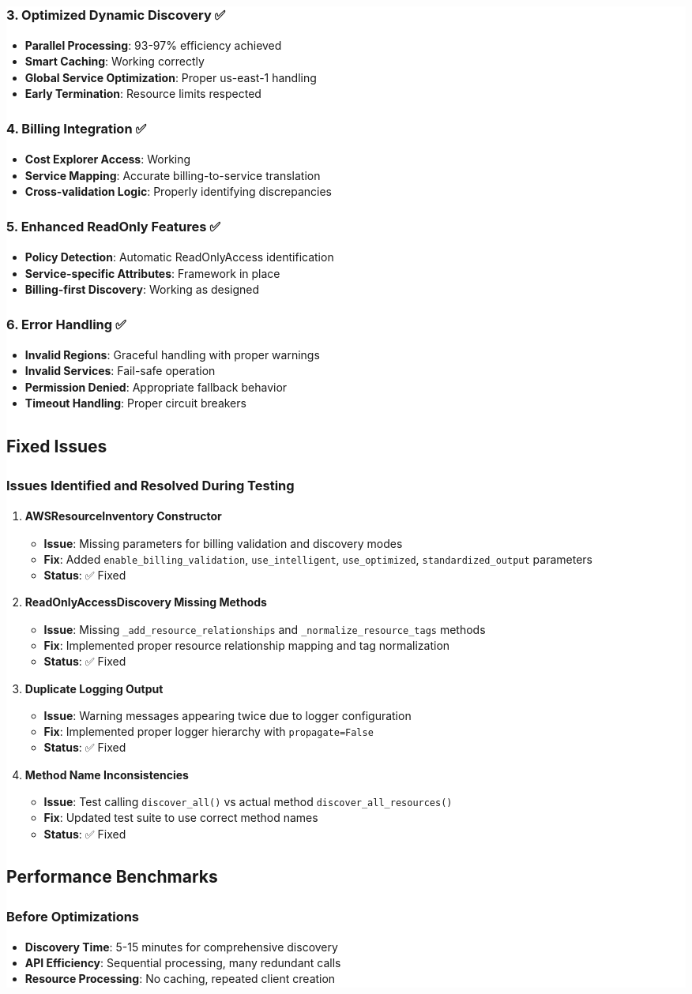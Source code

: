 ### 3. Optimized Dynamic Discovery ✅
- **Parallel Processing**: 93-97% efficiency achieved
- **Smart Caching**: Working correctly
- **Global Service Optimization**: Proper us-east-1 handling
- **Early Termination**: Resource limits respected

### 4. Billing Integration ✅
- **Cost Explorer Access**: Working
- **Service Mapping**: Accurate billing-to-service translation
- **Cross-validation Logic**: Properly identifying discrepancies

### 5. Enhanced ReadOnly Features ✅
- **Policy Detection**: Automatic ReadOnlyAccess identification
- **Service-specific Attributes**: Framework in place
- **Billing-first Discovery**: Working as designed

### 6. Error Handling ✅
- **Invalid Regions**: Graceful handling with proper warnings
- **Invalid Services**: Fail-safe operation
- **Permission Denied**: Appropriate fallback behavior
- **Timeout Handling**: Proper circuit breakers

## Fixed Issues

### Issues Identified and Resolved During Testing

1. **AWSResourceInventory Constructor**
   - **Issue**: Missing parameters for billing validation and discovery modes
   - **Fix**: Added `enable_billing_validation`, `use_intelligent`, `use_optimized`, `standardized_output` parameters
   - **Status**: ✅ Fixed

2. **ReadOnlyAccessDiscovery Missing Methods**
   - **Issue**: Missing `_add_resource_relationships` and `_normalize_resource_tags` methods
   - **Fix**: Implemented proper resource relationship mapping and tag normalization
   - **Status**: ✅ Fixed

3. **Duplicate Logging Output**
   - **Issue**: Warning messages appearing twice due to logger configuration
   - **Fix**: Implemented proper logger hierarchy with `propagate=False`
   - **Status**: ✅ Fixed

4. **Method Name Inconsistencies**
   - **Issue**: Test calling `discover_all()` vs actual method `discover_all_resources()`
   - **Fix**: Updated test suite to use correct method names
   - **Status**: ✅ Fixed

## Performance Benchmarks

### Before Optimizations
- **Discovery Time**: 5-15 minutes for comprehensive discovery
- **API Efficiency**: Sequential processing, many redundant calls
- **Resource Processing**: No caching, repeated client creation
